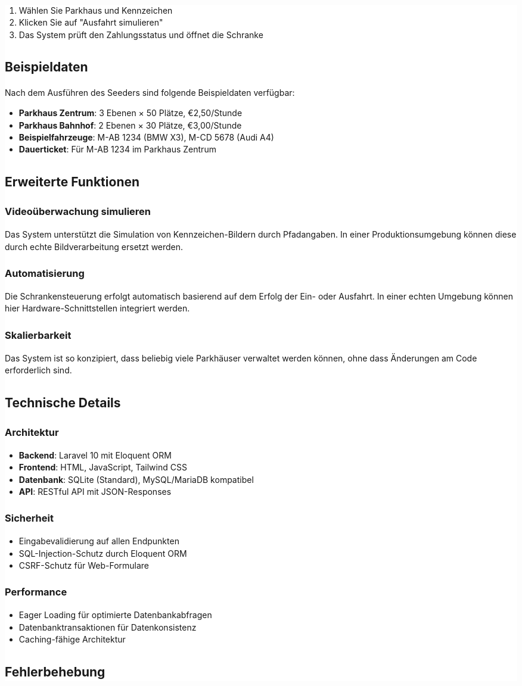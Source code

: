1. Wählen Sie Parkhaus und Kennzeichen
2. Klicken Sie auf "Ausfahrt simulieren"
3. Das System prüft den Zahlungsstatus und öffnet die Schranke

## Beispieldaten

Nach dem Ausführen des Seeders sind folgende Beispieldaten verfügbar:

- **Parkhaus Zentrum**: 3 Ebenen × 50 Plätze, €2,50/Stunde
- **Parkhaus Bahnhof**: 2 Ebenen × 30 Plätze, €3,00/Stunde
- **Beispielfahrzeuge**: M-AB 1234 (BMW X3), M-CD 5678 (Audi A4)
- **Dauerticket**: Für M-AB 1234 im Parkhaus Zentrum

## Erweiterte Funktionen

### Videoüberwachung simulieren

Das System unterstützt die Simulation von Kennzeichen-Bildern durch Pfadangaben. In einer Produktionsumgebung können diese durch echte Bildverarbeitung ersetzt werden.

### Automatisierung

Die Schrankensteuerung erfolgt automatisch basierend auf dem Erfolg der Ein- oder Ausfahrt. In einer echten Umgebung können hier Hardware-Schnittstellen integriert werden.

### Skalierbarkeit

Das System ist so konzipiert, dass beliebig viele Parkhäuser verwaltet werden können, ohne dass Änderungen am Code erforderlich sind.

## Technische Details

### Architektur

- **Backend**: Laravel 10 mit Eloquent ORM
- **Frontend**: HTML, JavaScript, Tailwind CSS
- **Datenbank**: SQLite (Standard), MySQL/MariaDB kompatibel
- **API**: RESTful API mit JSON-Responses

### Sicherheit

- Eingabevalidierung auf allen Endpunkten
- SQL-Injection-Schutz durch Eloquent ORM
- CSRF-Schutz für Web-Formulare

### Performance

- Eager Loading für optimierte Datenbankabfragen
- Datenbanktransaktionen für Datenkonsistenz
- Caching-fähige Architektur

## Fehlerbehebung

